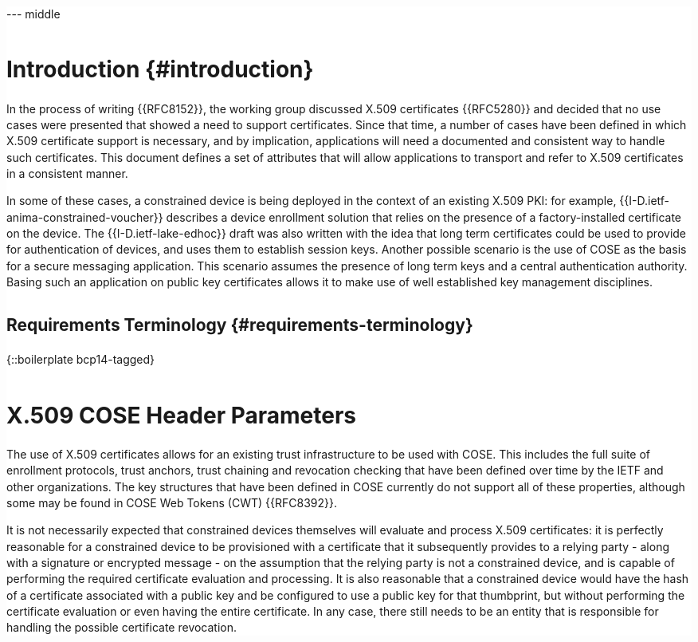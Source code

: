 --- middle

# Introduction {#introduction}

In the process of writing {{RFC8152}}, the working group discussed X.509 certificates {{RFC5280}} and decided that no use cases were presented that showed a need to support
certificates.
Since that time, a number of cases have been defined in which X.509 certificate
support is necessary, and by implication, applications will need a documented
and consistent way to handle such certificates.
This document defines a set of attributes that will allow applications to
transport and refer to X.509 certificates in a consistent manner.

In some of these cases, a constrained device is being deployed in the context
of an existing X.509 PKI: for example, {{I-D.ietf-anima-constrained-voucher}} describes a device enrollment solution that relies on the presence of a factory-installed
certificate on the device.
The {{I-D.ietf-lake-edhoc}} draft was also written with the idea that long term certificates could be
used to provide for authentication of devices, and uses them to establish
session keys.
Another possible scenario is the use of COSE as the basis for a secure messaging
application.
This scenario assumes the presence of long term keys and a central authentication
authority.
Basing such an application on public key certificates allows it to make use
of well established key management disciplines.

## Requirements Terminology {#requirements-terminology}

{::boilerplate bcp14-tagged}

# X.509 COSE Header Parameters

The use of X.509 certificates allows for an existing trust infrastructure
to be used with COSE.
This includes the full suite of enrollment protocols, trust anchors, trust
chaining and revocation checking that have been defined over time by the
IETF and other organizations.
The key structures that have been defined in COSE currently do not support
all of these properties, although some may be found in COSE Web Tokens (CWT) {{RFC8392}}.

It is not necessarily expected that constrained devices themselves will evaluate
and process X.509 certificates:
it is perfectly reasonable for a constrained device to be provisioned with
a certificate that it subsequently provides to a relying party - along with
a signature or encrypted message - on the assumption that the relying party
is not a constrained device, and is capable of performing the required certificate
evaluation and processing.
It is also reasonable that a constrained device would have the hash of a
certificate associated with a public key and be configured to use a public
key for that thumbprint, but without performing the certificate evaluation
or even having the entire certificate. In any case, there still needs to
be an entity that is responsible for handling the possible certificate revocation.
